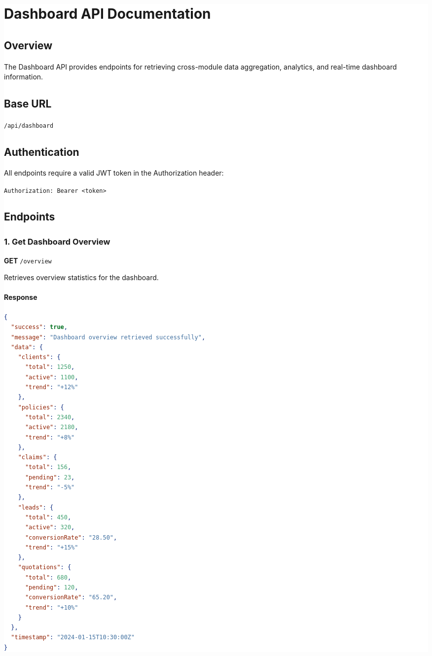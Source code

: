 
# Dashboard API Documentation

## Overview
The Dashboard API provides endpoints for retrieving cross-module data aggregation, analytics, and real-time dashboard information.

## Base URL
```
/api/dashboard
```

## Authentication
All endpoints require a valid JWT token in the Authorization header:
```
Authorization: Bearer <token>
```

## Endpoints

### 1. Get Dashboard Overview
**GET** `/overview`

Retrieves overview statistics for the dashboard.

#### Response
```json
{
  "success": true,
  "message": "Dashboard overview retrieved successfully",
  "data": {
    "clients": {
      "total": 1250,
      "active": 1100,
      "trend": "+12%"
    },
    "policies": {
      "total": 2340,
      "active": 2180,
      "trend": "+8%"
    },
    "claims": {
      "total": 156,
      "pending": 23,
      "trend": "-5%"
    },
    "leads": {
      "total": 450,
      "active": 320,
      "conversionRate": "28.50",
      "trend": "+15%"
    },
    "quotations": {
      "total": 680,
      "pending": 120,
      "conversionRate": "65.20",
      "trend": "+10%"
    }
  },
  "timestamp": "2024-01-15T10:30:00Z"
}
```